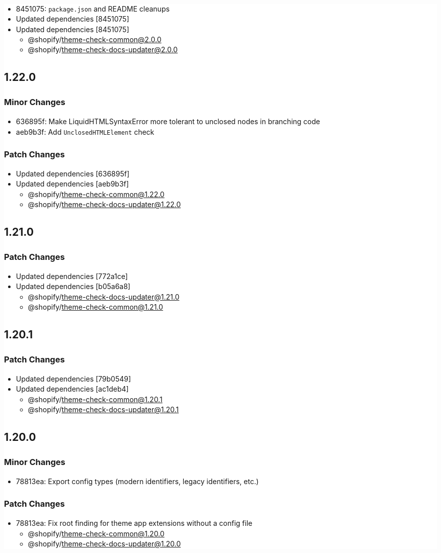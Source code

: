 - 8451075: `package.json` and README cleanups
- Updated dependencies [8451075]
- Updated dependencies [8451075]
  - @shopify/theme-check-common@2.0.0
  - @shopify/theme-check-docs-updater@2.0.0

## 1.22.0

### Minor Changes

- 636895f: Make LiquidHTMLSyntaxError more tolerant to unclosed nodes in branching code
- aeb9b3f: Add `UnclosedHTMLElement` check

### Patch Changes

- Updated dependencies [636895f]
- Updated dependencies [aeb9b3f]
  - @shopify/theme-check-common@1.22.0
  - @shopify/theme-check-docs-updater@1.22.0

## 1.21.0

### Patch Changes

- Updated dependencies [772a1ce]
- Updated dependencies [b05a6a8]
  - @shopify/theme-check-docs-updater@1.21.0
  - @shopify/theme-check-common@1.21.0

## 1.20.1

### Patch Changes

- Updated dependencies [79b0549]
- Updated dependencies [ac1deb4]
  - @shopify/theme-check-common@1.20.1
  - @shopify/theme-check-docs-updater@1.20.1

## 1.20.0

### Minor Changes

- 78813ea: Export config types (modern identifiers, legacy identifiers, etc.)

### Patch Changes

- 78813ea: Fix root finding for theme app extensions without a config file
  - @shopify/theme-check-common@1.20.0
  - @shopify/theme-check-docs-updater@1.20.0
